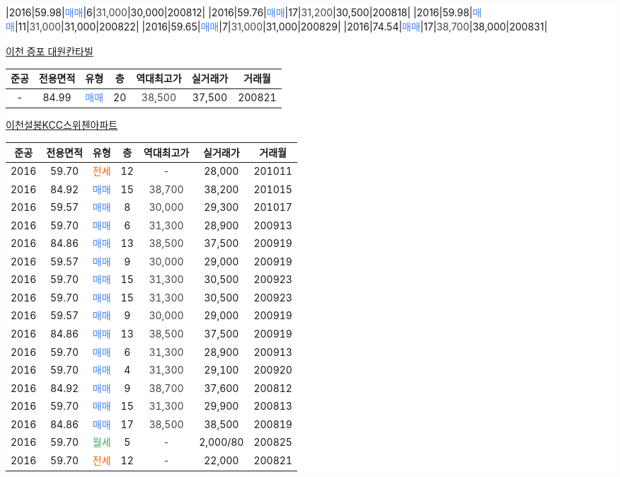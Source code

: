 |2016|59.98|<span style="color:#4285f3">매매</span>|6|<span style="color:#444444">31,000</span>|30,000|200812|
|2016|59.76|<span style="color:#4285f3">매매</span>|17|<span style="color:#444444">31,200</span>|30,500|200818|
|2016|59.98|<span style="color:#4285f3">매매</span>|11|<span style="color:#444444">31,000</span>|31,000|200822|
|2016|59.65|<span style="color:#4285f3">매매</span>|7|<span style="color:#444444">31,000</span>|31,000|200829|
|2016|74.54|<span style="color:#4285f3">매매</span>|17|<span style="color:#444444">38,700</span>|38,000|200831|

[이천 증포 대원칸타빌](https://search.naver.com/search.naver?query=%EA%B2%BD%EA%B8%B0%EB%8F%84+%EC%9D%B4%EC%B2%9C%EC%8B%9C+%EC%A6%9D%ED%8F%AC%EB%8F%99+%EC%9D%B4%EC%B2%9C+%EC%A6%9D%ED%8F%AC+%EB%8C%80%EC%9B%90%EC%B9%B8%ED%83%80%EB%B9%8C)

|준공|전용면적|유형|층|역대최고가|실거래가|거래월|
|:---:|:---:|:---:|:---:|:---:|:---:|:---:|
|-|84.99|<span style="color:#4285f3">매매</span>|20|<span style="color:#444444">38,500</span>|37,500|200821|

[이천설봉KCC스위첸아파트](https://search.naver.com/search.naver?query=%EA%B2%BD%EA%B8%B0%EB%8F%84+%EC%9D%B4%EC%B2%9C%EC%8B%9C+%EC%A6%9D%ED%8F%AC%EB%8F%99+%EC%9D%B4%EC%B2%9C%EC%84%A4%EB%B4%89KCC%EC%8A%A4%EC%9C%84%EC%B2%B8%EC%95%84%ED%8C%8C%ED%8A%B8)

|준공|전용면적|유형|층|역대최고가|실거래가|거래월|
|:---:|:---:|:---:|:---:|:---:|:---:|:---:|
|2016|59.70|<span style="color:#ff5a00">전세</span>|12|<span style="color:#444444">-</span>|28,000|201011|
|2016|84.92|<span style="color:#4285f3">매매</span>|15|<span style="color:#444444">38,700</span>|38,200|201015|
|2016|59.57|<span style="color:#4285f3">매매</span>|8|<span style="color:#444444">30,000</span>|29,300|201017|
|2016|59.70|<span style="color:#4285f3">매매</span>|6|<span style="color:#444444">31,300</span>|28,900|200913|
|2016|84.86|<span style="color:#4285f3">매매</span>|13|<span style="color:#444444">38,500</span>|37,500|200919|
|2016|59.57|<span style="color:#4285f3">매매</span>|9|<span style="color:#444444">30,000</span>|29,000|200919|
|2016|59.70|<span style="color:#4285f3">매매</span>|15|<span style="color:#444444">31,300</span>|30,500|200923|
|2016|59.70|<span style="color:#4285f3">매매</span>|15|<span style="color:#444444">31,300</span>|30,500|200923|
|2016|59.57|<span style="color:#4285f3">매매</span>|9|<span style="color:#444444">30,000</span>|29,000|200919|
|2016|84.86|<span style="color:#4285f3">매매</span>|13|<span style="color:#444444">38,500</span>|37,500|200919|
|2016|59.70|<span style="color:#4285f3">매매</span>|6|<span style="color:#444444">31,300</span>|28,900|200913|
|2016|59.70|<span style="color:#4285f3">매매</span>|4|<span style="color:#444444">31,300</span>|29,100|200920|
|2016|84.92|<span style="color:#4285f3">매매</span>|9|<span style="color:#444444">38,700</span>|37,600|200812|
|2016|59.70|<span style="color:#4285f3">매매</span>|15|<span style="color:#444444">31,300</span>|29,900|200813|
|2016|84.86|<span style="color:#4285f3">매매</span>|17|<span style="color:#444444">38,500</span>|38,500|200819|
|2016|59.70|<span style="color:#34a853">월세</span>|5|<span style="color:#444444">-</span>|2,000/80|200825|
|2016|59.70|<span style="color:#ff5a00">전세</span>|12|<span style="color:#444444">-</span>|22,000|200821|
